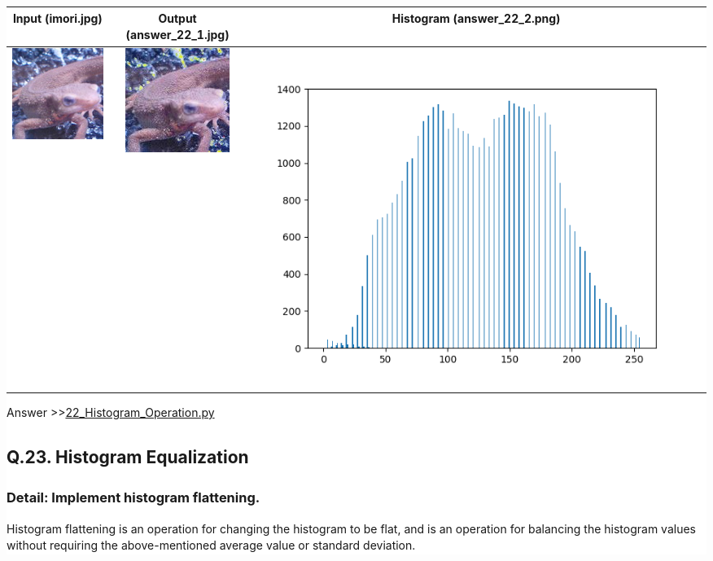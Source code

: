 |Input (imori.jpg)|Output (answer_22_1.jpg) |Histogram (answer_22_2.png)|
|:---:|:---:|:---:|
|![](imori.jpg)|![](answer_22_1.jpg)|![](answer_22_2.png)|

Answer >>[22_Histogram_Operation.py](./22_Histogram_Operation.py)

## Q.23. Histogram Equalization

### Detail: Implement histogram flattening.

Histogram flattening is an operation for changing the histogram to be flat, and is an operation for balancing the histogram values without requiring the above-mentioned average value or standard deviation.
